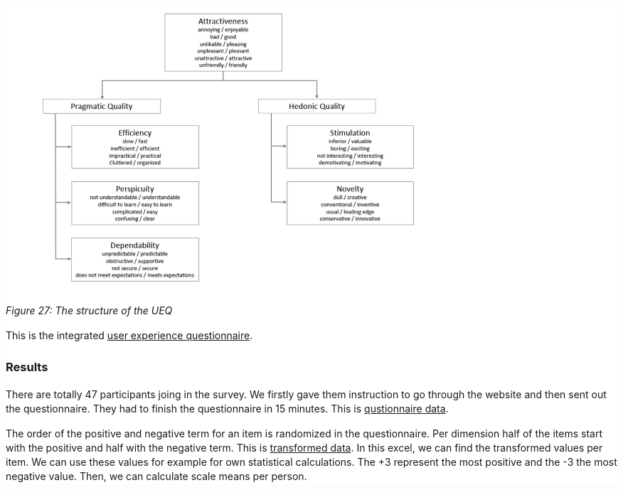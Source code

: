 <img src=../UX/survey/UEQ1.jpeg width="630px" height="400px">

_Figure 27: The structure of the UEQ_
</div>

This is the integrated [user experience questionnaire](../UX/survey/UEQ.pdf).

### Results

There are totally 47 participants joing in the survey. We firstly gave them instruction to go through the website and then sent out the questionnaire. They had to finish the questionnaire in 15 minutes. This is [qustionnaire data](../UX/survey/data.xlsx). 

The order of the positive and negative term for an item is randomized in the questionnaire. Per dimension half of the items start with the positive and half with the negative term. This is [transformed data](../UX/survey/dt.xlsx). In this excel, we can find the transformed values per item. We can use these values for example for own statistical calculations. The +3 represent the most positive and the -3 the most negative value. Then, we can calculate scale means per person.

<div align=center>